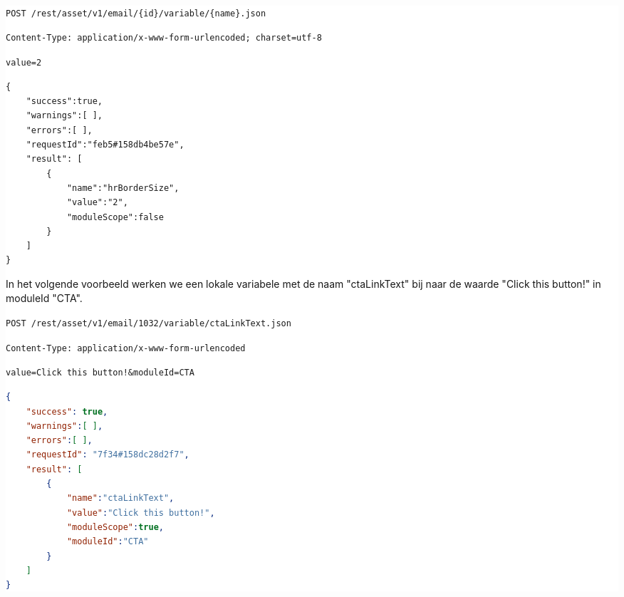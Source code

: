```
POST /rest/asset/v1/email/{id}/variable/{name}.json
```

```
Content-Type: application/x-www-form-urlencoded; charset=utf-8
```

```
value=2
```

```
{
    "success":true,
    "warnings":[ ],
    "errors":[ ],
    "requestId":"feb5#158db4be57e",
    "result": [
        {
            "name":"hrBorderSize",
            "value":"2",
            "moduleScope":false
        }
    ]
}
```

In het volgende voorbeeld werken we een lokale variabele met de naam &quot;ctaLinkText&quot; bij naar de waarde &quot;Click this button!&quot; in moduleId &quot;CTA&quot;.

```
POST /rest/asset/v1/email/1032/variable/ctaLinkText.json
```

```
Content-Type: application/x-www-form-urlencoded
```

```
value=Click this button!&moduleId=CTA
```

```json
{
    "success": true,
    "warnings":[ ],
    "errors":[ ],
    "requestId": "7f34#158dc28d2f7",
    "result": [
        {
            "name":"ctaLinkText",
            "value":"Click this button!",
            "moduleScope":true,
            "moduleId":"CTA"
        }
    ]
}
```
